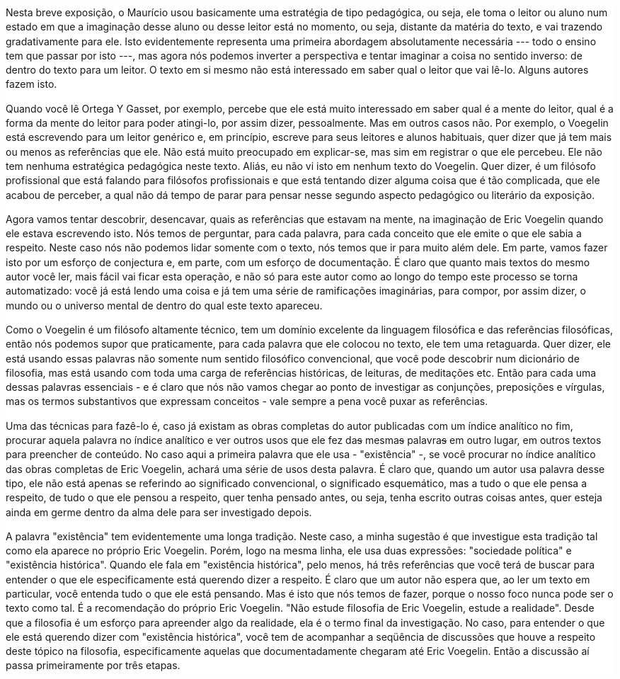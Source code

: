 Nesta breve exposição, o Maurício usou basicamente uma estratégia de tipo pedagógica, ou seja, ele toma o leitor ou aluno num estado em que a imaginação desse aluno ou desse leitor está no momento, ou seja, distante da matéria do texto, e vai trazendo gradativamente para ele. Isto evidentemente representa uma primeira abordagem absolutamente necessária --- todo o ensino tem que passar por isto ---, mas agora nós podemos inverter a perspectiva e tentar imaginar a coisa no sentido inverso: de dentro do texto para um leitor. O texto em si mesmo não está interessado em saber qual o leitor que vai lê-lo. Alguns autores fazem isto.

Quando você lê Ortega Y Gasset, por exemplo, percebe que ele está muito interessado em saber qual é a mente do leitor, qual é a forma da mente do leitor para poder atingi-lo, por assim dizer, pessoalmente. Mas em outros casos não. Por exemplo, o Voegelin está escrevendo para um leitor genérico e, em princípio, escreve para seus leitores e alunos habituais, quer dizer que já tem mais ou menos as referências que ele. Não está muito preocupado em explicar-se, mas sim em registrar o que ele percebeu. Ele não tem nenhuma estratégica pedagógica neste texto. Aliás, eu não vi isto em nenhum texto do Voegelin. Quer dizer, é um filósofo profissional que está falando para filósofos profissionais e que está tentando dizer alguma coisa que é tão complicada, que ele acabou de perceber, a qual não dá tempo de parar para pensar nesse segundo aspecto pedagógico ou literário da exposição.

Agora vamos tentar descobrir, desencavar, quais as referências que estavam na mente, na imaginação de Eric Voegelin quando ele estava escrevendo isto. Nós temos de perguntar, para cada palavra, para cada conceito que ele emite o que ele sabia a respeito. Neste caso nós não podemos lidar somente com o texto, nós temos que ir para muito além dele. Em parte, vamos fazer isto por um esforço de conjectura e, em parte, com um esforço de documentação. É claro que quanto mais textos do mesmo autor você ler, mais fácil vai ficar esta operação, e não só para este autor como ao longo do tempo este processo se torna automatizado: você já está lendo uma coisa e já tem uma série de ramificações imaginárias, para compor, por assim dizer, o mundo ou o universo mental de dentro do qual este texto apareceu.

Como o Voegelin é um filósofo altamente técnico, tem um domínio excelente da linguagem filosófica e das referências filosóficas, então nós podemos supor que praticamente, para cada palavra que ele colocou no texto, ele tem uma retaguarda. Quer dizer, ele está usando essas palavras não somente num sentido filosófico convencional, que você pode descobrir num dicionário de filosofia, mas está usando com toda uma carga de referências históricas, de leituras, de meditações etc. Então para cada uma dessas palavras essenciais - e é claro que nós não vamos chegar ao ponto de investigar as conjunções, preposições e vírgulas, mas os termos substantivos que expressam conceitos - vale sempre a pena você puxar as referências.

Uma das técnicas para fazê-lo é, caso já existam as obras completas do autor publicadas com um índice analítico no fim, procurar aquela palavra no índice analítico e ver outros usos que ele fez da~~s~~ mesma~~s~~ palavra~~s~~ em outro lugar, em outros textos para preencher de conteúdo. No caso aqui a primeira palavra que ele usa - "existência" -, se você procurar no índice analítico das obras completas de Eric Voegelin, achará uma série de usos desta palavra. É claro que, quando um autor usa palavra desse tipo, ele não está apenas se referindo ao significado convencional, o significado esquemático, mas a tudo o que ele pensa a respeito, de tudo o que ele pensou a respeito, quer tenha pensado antes, ou seja, tenha escrito outras coisas antes, quer esteja ainda em germe dentro da alma dele para ser investigado depois.

A palavra "existência" tem evidentemente uma longa tradição. Neste caso, a minha sugestão é que investigue esta tradição tal como ela aparece no próprio Eric Voegelin. Porém, logo na mesma linha, ele usa duas expressões: "sociedade política" e "existência histórica". Quando ele fala em "existência histórica", pelo menos, há três referências que você terá de buscar para entender o que ele especificamente está querendo dizer a respeito. É claro que um autor não espera que, ao ler um texto em particular, você entenda tudo o que ele está pensando. Mas é isto que nós temos de fazer, porque o nosso foco nunca pode ser o texto como tal. É a recomendação do próprio Eric Voegelin. "Não estude filosofia de Eric Voegelin, estude a realidade". Desde que a filosofia é um esforço para apreender algo da realidade, ela é o termo final da investigação. No caso, para entender o que ele está querendo dizer com "existência histórica", você tem de acompanhar a seqüência de discussões que houve a respeito deste tópico na filosofia, especificamente aquelas que documentadamente chegaram até Eric Voegelin. Então a discussão aí passa primeiramente por três etapas.
